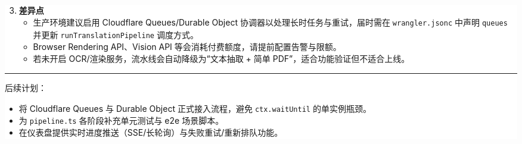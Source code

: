 3. **差异点**
   - 生产环境建议启用 Cloudflare Queues/Durable Object 协调器以处理长时任务与重试，届时需在 `wrangler.jsonc` 中声明 `queues` 并更新 `runTranslationPipeline` 调度方式。
   - Browser Rendering API、Vision API 等会消耗付费额度，请提前配置告警与限额。
   - 若未开启 OCR/渲染服务，流水线会自动降级为“文本抽取 + 简单 PDF”，适合功能验证但不适合上线。

---

后续计划：
- 将 Cloudflare Queues 与 Durable Object 正式接入流程，避免 `ctx.waitUntil` 的单实例瓶颈。
- 为 `pipeline.ts` 各阶段补充单元测试与 e2e 场景脚本。
- 在仪表盘提供实时进度推送（SSE/长轮询）与失败重试/重新排队功能。
